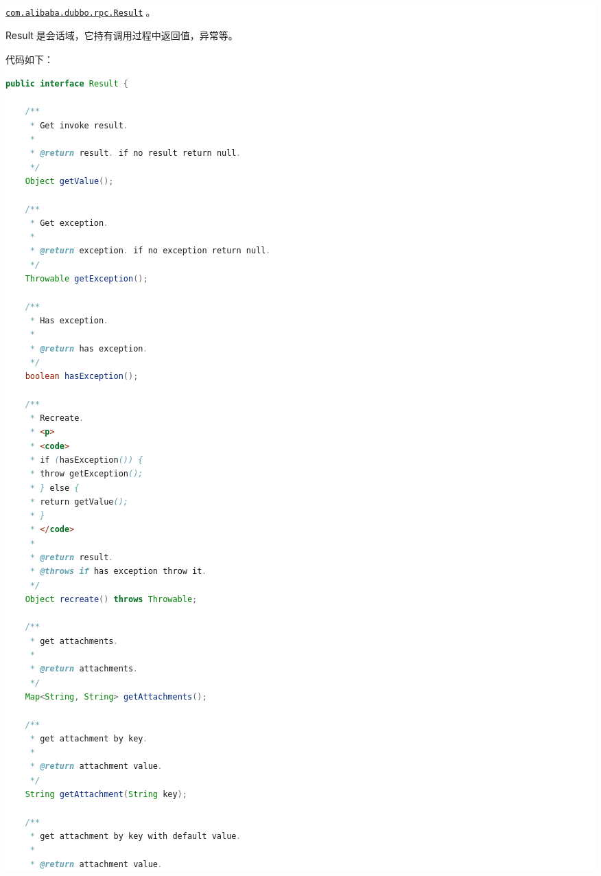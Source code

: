 [`com.alibaba.dubbo.rpc.Result`](https://github.com/YunaiV/dubbo/blob/6de0a069fcc870894e64ffd54a24e334b19dcb36/dubbo-rpc/dubbo-rpc-api/src/main/java/com/alibaba/dubbo/rpc/Result.java) 。

Result 是会话域，它持有调用过程中返回值，异常等。

代码如下：

```java
public interface Result {

    /**
     * Get invoke result.
     *
     * @return result. if no result return null.
     */
    Object getValue();

    /**
     * Get exception.
     *
     * @return exception. if no exception return null.
     */
    Throwable getException();

    /**
     * Has exception.
     *
     * @return has exception.
     */
    boolean hasException();

    /**
     * Recreate.
     * <p>
     * <code>
     * if (hasException()) {
     * throw getException();
     * } else {
     * return getValue();
     * }
     * </code>
     *
     * @return result.
     * @throws if has exception throw it.
     */
    Object recreate() throws Throwable;

    /**
     * get attachments.
     *
     * @return attachments.
     */
    Map<String, String> getAttachments();

    /**
     * get attachment by key.
     *
     * @return attachment value.
     */
    String getAttachment(String key);

    /**
     * get attachment by key with default value.
     *
     * @return attachment value.
```